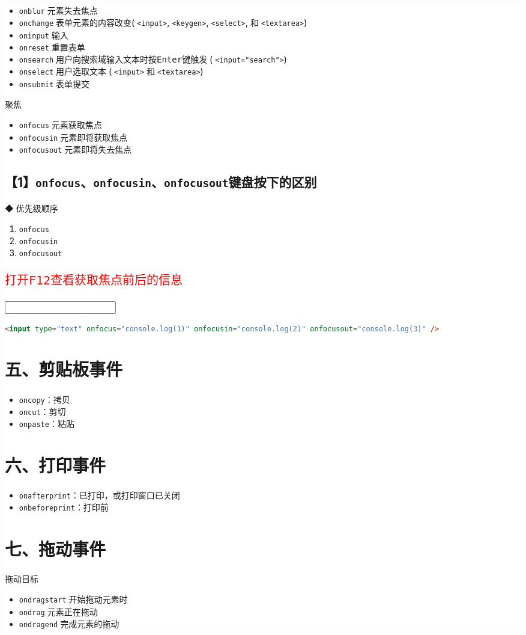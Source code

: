 - `onblur` 元素失去焦点
- `onchange` 表单元素的内容改变( `<input>`, `<keygen>`, `<select>`, 和 `<textarea>`)
- `oninput` 输入
- `onreset` 重置表单
- `onsearch` 用户向搜索域输入文本时按<kbd>Enter</kbd>键触发 ( `<input="search">`)
- `onselect` 用户选取文本 ( `<input>` 和 `<textarea>`)
- `onsubmit` 表单提交

聚焦

- `onfocus` 元素获取焦点
- `onfocusin` 元素即将获取焦点
- `onfocusout` 元素即将失去焦点

## 【1】`onfocus`、`onfocusin`、`onfocusout`键盘按下的区别

◆ 优先级顺序

1. `onfocus`
2. `onfocusin`
3. `onfocusout`

<div class="example-box">
	<p style="font-size:20px;color:#f00;">
	打开<kbd>F12</kbd>查看获取焦点前后的信息
	</p>
	<input type="text" onfocus="console.log(1)" onfocusin="console.log(2)" onfocusout="console.log(3)" />
</div>

```html
<input type="text" onfocus="console.log(1)" onfocusin="console.log(2)" onfocusout="console.log(3)" />
```

# 五、剪贴板事件

- `oncopy`：拷贝
- `oncut`：剪切
- `onpaste`：粘贴

# 六、打印事件

- `onafterprint`：已打印，或打印窗口已关闭
- `onbeforeprint`：打印前

# 七、拖动事件

拖动目标

- `ondragstart` 开始拖动元素时
- `ondrag` 元素正在拖动
- `ondragend` 完成元素的拖动
